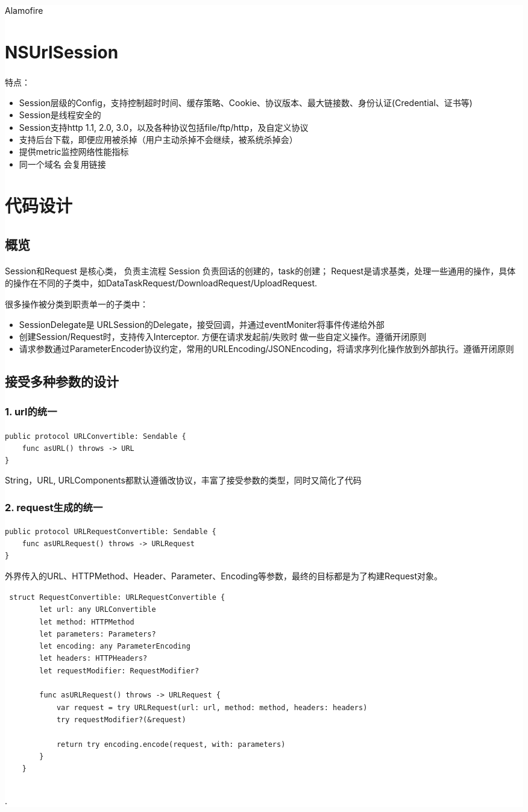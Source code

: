 Alamofire

# NSUrlSession

特点：
- Session层级的Config，支持控制超时时间、缓存策略、Cookie、协议版本、最大链接数、身份认证(Credential、证书等)
- Session是线程安全的
- Session支持http 1.1, 2.0, 3.0，以及各种协议包括file/ftp/http，及自定义协议
- 支持后台下载，即便应用被杀掉（用户主动杀掉不会继续，被系统杀掉会）
- 提供metric监控网络性能指标
- 同一个域名 会复用链接

# 代码设计

## 概览
Session和Request 是核心类， 负责主流程
Session 负责回话的创建的，task的创建； Request是请求基类，处理一些通用的操作，具体的操作在不同的子类中，如DataTaskRequest/DownloadRequest/UploadRequest.

很多操作被分类到职责单一的子类中：
- SessionDelegate是 URLSession的Delegate，接受回调，并通过eventMoniter将事件传递给外部
- 创建Session/Request时，支持传入Interceptor. 方便在请求发起前/失败时 做一些自定义操作。遵循开闭原则
- 请求参数通过ParameterEncoder协议约定，常用的URLEncoding/JSONEncoding，将请求序列化操作放到外部执行。遵循开闭原则


## 接受多种参数的设计
### 1. url的统一
```
public protocol URLConvertible: Sendable {
    func asURL() throws -> URL
}

```
String，URL, URLComponents都默认遵循改协议，丰富了接受参数的类型，同时又简化了代码

### 2. request生成的统一
```
public protocol URLRequestConvertible: Sendable {
    func asURLRequest() throws -> URLRequest
}
```

外界传入的URL、HTTPMethod、Header、Parameter、Encoding等参数，最终的目标都是为了构建Request对象。
```
 struct RequestConvertible: URLRequestConvertible {
        let url: any URLConvertible
        let method: HTTPMethod
        let parameters: Parameters?
        let encoding: any ParameterEncoding
        let headers: HTTPHeaders?
        let requestModifier: RequestModifier?

        func asURLRequest() throws -> URLRequest {
            var request = try URLRequest(url: url, method: method, headers: headers)
            try requestModifier?(&request)

            return try encoding.encode(request, with: parameters)
        }
    }
    
```
.